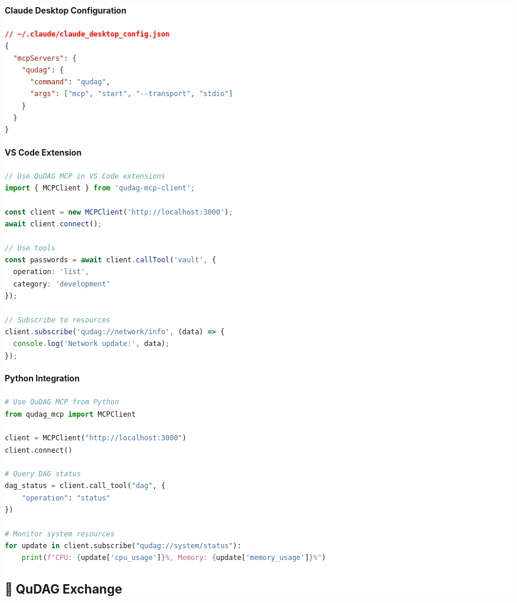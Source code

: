 #### Claude Desktop Configuration
```json
// ~/.claude/claude_desktop_config.json
{
  "mcpServers": {
    "qudag": {
      "command": "qudag",
      "args": ["mcp", "start", "--transport", "stdio"]
    }
  }
}
```

#### VS Code Extension
```typescript
// Use QuDAG MCP in VS Code extensions
import { MCPClient } from 'qudag-mcp-client';

const client = new MCPClient('http://localhost:3000');
await client.connect();

// Use tools
const passwords = await client.callTool('vault', {
  operation: 'list',
  category: 'development'
});

// Subscribe to resources
client.subscribe('qudag://network/info', (data) => {
  console.log('Network update:', data);
});
```

#### Python Integration
```python
# Use QuDAG MCP from Python
from qudag_mcp import MCPClient

client = MCPClient("http://localhost:3000")
client.connect()

# Query DAG status
dag_status = client.call_tool("dag", {
    "operation": "status"
})

# Monitor system resources
for update in client.subscribe("qudag://system/status"):
    print(f"CPU: {update['cpu_usage']}%, Memory: {update['memory_usage']}%")
```

## 💱 QuDAG Exchange
